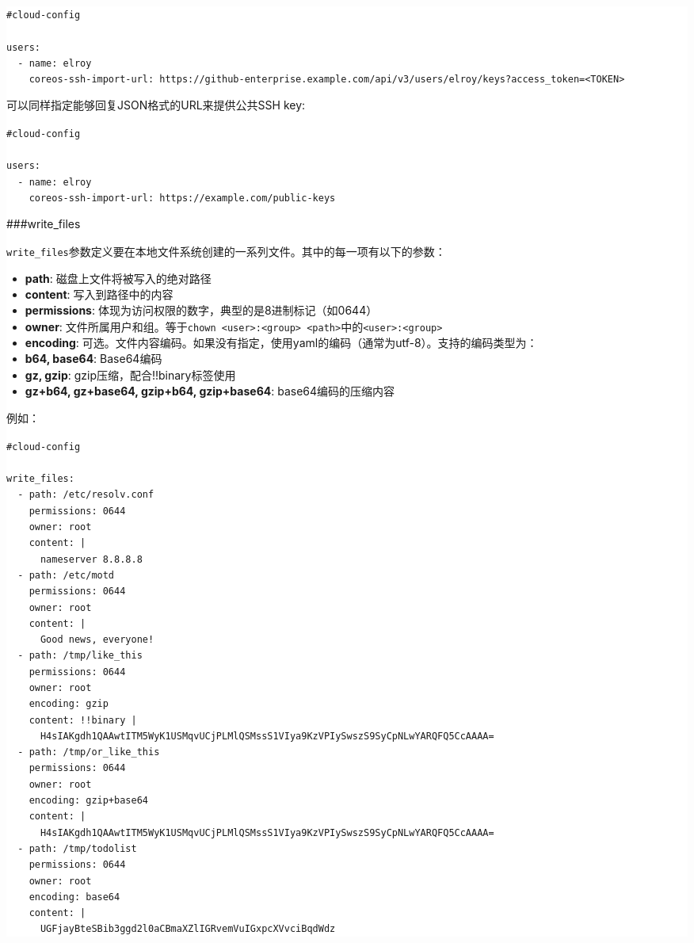     #cloud-config
    
    users:
      - name: elroy
        coreos-ssh-import-url: https://github-enterprise.example.com/api/v3/users/elroy/keys?access_token=<TOKEN>
    
可以同样指定能够回复JSON格式的URL来提供公共SSH key:

    #cloud-config
    
    users:
      - name: elroy
        coreos-ssh-import-url: https://example.com/public-keys

###write_files

`write_files`参数定义要在本地文件系统创建的一系列文件。其中的每一项有以下的参数：

* **path**: 磁盘上文件将被写入的绝对路径
* **content**: 写入到路径中的内容
* **permissions**: 体现为访问权限的数字，典型的是8进制标记（如0644）
* **owner**: 文件所属用户和组。等于`chown <user>:<group> <path>`中的`<user>:<group>`
* **encoding**: 可选。文件内容编码。如果没有指定，使用yaml的编码（通常为utf-8）。支持的编码类型为：
* **b64, base64**: Base64编码
* **gz, gzip**: gzip压缩，配合!!binary标签使用
* **gz+b64, gz+base64, gzip+b64, gzip+base64**: base64编码的压缩内容

例如：

    #cloud-config
	
    write_files:
      - path: /etc/resolv.conf
        permissions: 0644
        owner: root
        content: |
          nameserver 8.8.8.8
      - path: /etc/motd
        permissions: 0644
        owner: root
        content: |
          Good news, everyone!
      - path: /tmp/like_this
        permissions: 0644
        owner: root
        encoding: gzip
        content: !!binary |
          H4sIAKgdh1QAAwtITM5WyK1USMqvUCjPLMlQSMssS1VIya9KzVPIySwszS9SyCpNLwYARQFQ5CcAAAA=
      - path: /tmp/or_like_this
        permissions: 0644
        owner: root
        encoding: gzip+base64
        content: |
          H4sIAKgdh1QAAwtITM5WyK1USMqvUCjPLMlQSMssS1VIya9KzVPIySwszS9SyCpNLwYARQFQ5CcAAAA=
      - path: /tmp/todolist
        permissions: 0644
        owner: root
        encoding: base64
        content: |
          UGFjayBteSBib3ggd2l0aCBmaXZlIGRvemVuIGxpcXVvciBqdWdz
